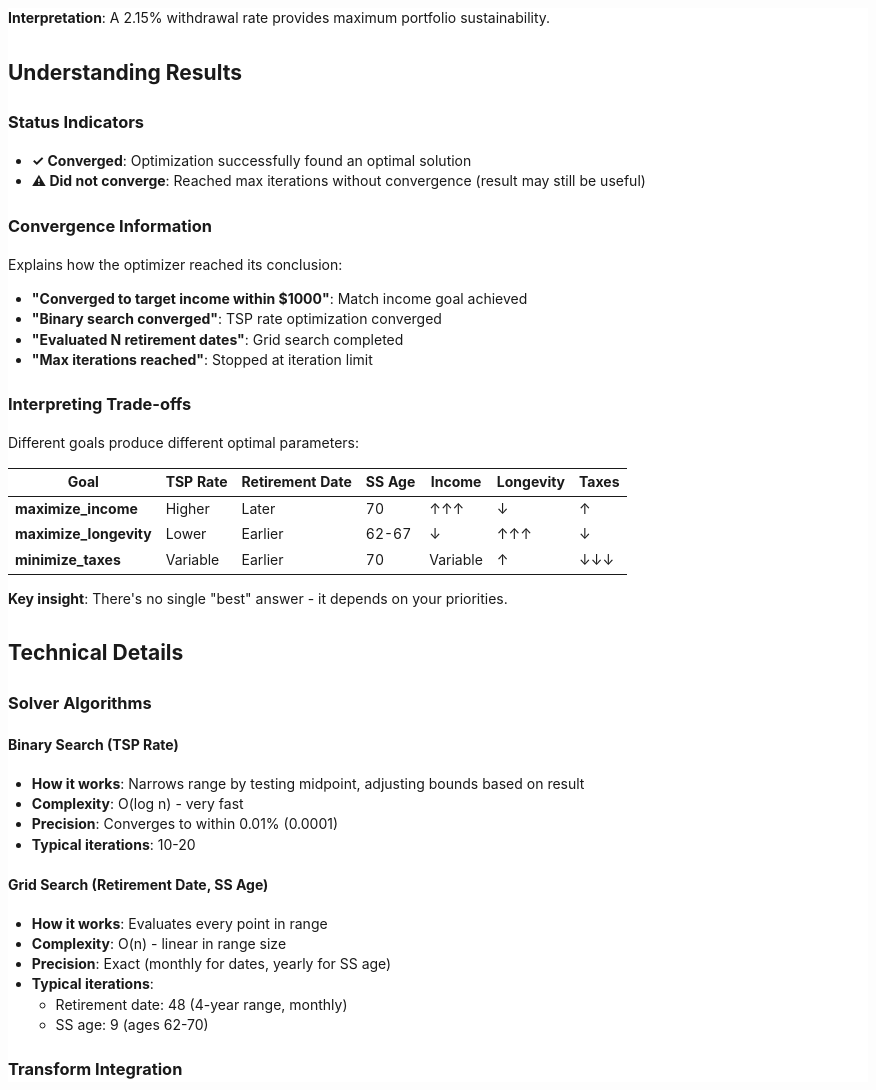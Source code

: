 **Interpretation**: A 2.15% withdrawal rate provides maximum portfolio sustainability.

## Understanding Results

### Status Indicators

- **✓ Converged**: Optimization successfully found an optimal solution
- **⚠ Did not converge**: Reached max iterations without convergence (result may still be useful)

### Convergence Information

Explains how the optimizer reached its conclusion:

- **"Converged to target income within $1000"**: Match income goal achieved
- **"Binary search converged"**: TSP rate optimization converged
- **"Evaluated N retirement dates"**: Grid search completed
- **"Max iterations reached"**: Stopped at iteration limit

### Interpreting Trade-offs

Different goals produce different optimal parameters:

| Goal | TSP Rate | Retirement Date | SS Age | Income | Longevity | Taxes |
|------|----------|-----------------|--------|--------|-----------|-------|
| **maximize_income** | Higher | Later | 70 | ↑↑↑ | ↓ | ↑ |
| **maximize_longevity** | Lower | Earlier | 62-67 | ↓ | ↑↑↑ | ↓ |
| **minimize_taxes** | Variable | Earlier | 70 | Variable | ↑ | ↓↓↓ |

**Key insight**: There's no single "best" answer - it depends on your priorities.

## Technical Details

### Solver Algorithms

#### Binary Search (TSP Rate)

- **How it works**: Narrows range by testing midpoint, adjusting bounds based on result
- **Complexity**: O(log n) - very fast
- **Precision**: Converges to within 0.01% (0.0001)
- **Typical iterations**: 10-20

#### Grid Search (Retirement Date, SS Age)

- **How it works**: Evaluates every point in range
- **Complexity**: O(n) - linear in range size
- **Precision**: Exact (monthly for dates, yearly for SS age)
- **Typical iterations**:
  - Retirement date: 48 (4-year range, monthly)
  - SS age: 9 (ages 62-70)

### Transform Integration
